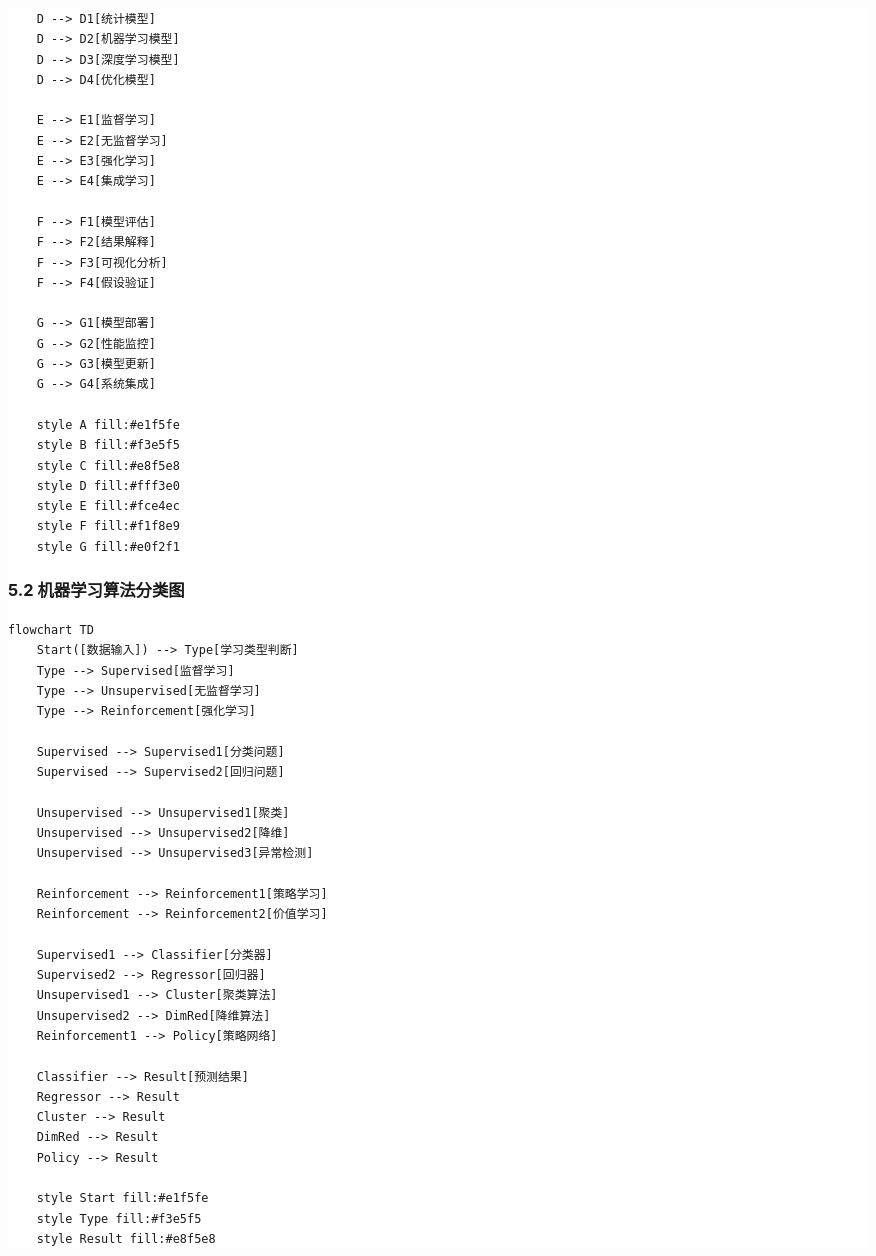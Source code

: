 ```mermaid
    D --> D1[统计模型]
    D --> D2[机器学习模型]
    D --> D3[深度学习模型]
    D --> D4[优化模型]
    
    E --> E1[监督学习]
    E --> E2[无监督学习]
    E --> E3[强化学习]
    E --> E4[集成学习]
    
    F --> F1[模型评估]
    F --> F2[结果解释]
    F --> F3[可视化分析]
    F --> F4[假设验证]
    
    G --> G1[模型部署]
    G --> G2[性能监控]
    G --> G3[模型更新]
    G --> G4[系统集成]
    
    style A fill:#e1f5fe
    style B fill:#f3e5f5
    style C fill:#e8f5e8
    style D fill:#fff3e0
    style E fill:#fce4ec
    style F fill:#f1f8e9
    style G fill:#e0f2f1
```

### 5.2 机器学习算法分类图

```mermaid
flowchart TD
    Start([数据输入]) --> Type[学习类型判断]
    Type --> Supervised[监督学习]
    Type --> Unsupervised[无监督学习]
    Type --> Reinforcement[强化学习]
    
    Supervised --> Supervised1[分类问题]
    Supervised --> Supervised2[回归问题]
    
    Unsupervised --> Unsupervised1[聚类]
    Unsupervised --> Unsupervised2[降维]
    Unsupervised --> Unsupervised3[异常检测]
    
    Reinforcement --> Reinforcement1[策略学习]
    Reinforcement --> Reinforcement2[价值学习]
    
    Supervised1 --> Classifier[分类器]
    Supervised2 --> Regressor[回归器]
    Unsupervised1 --> Cluster[聚类算法]
    Unsupervised2 --> DimRed[降维算法]
    Reinforcement1 --> Policy[策略网络]
    
    Classifier --> Result[预测结果]
    Regressor --> Result
    Cluster --> Result
    DimRed --> Result
    Policy --> Result
    
    style Start fill:#e1f5fe
    style Type fill:#f3e5f5
    style Result fill:#e8f5e8
```